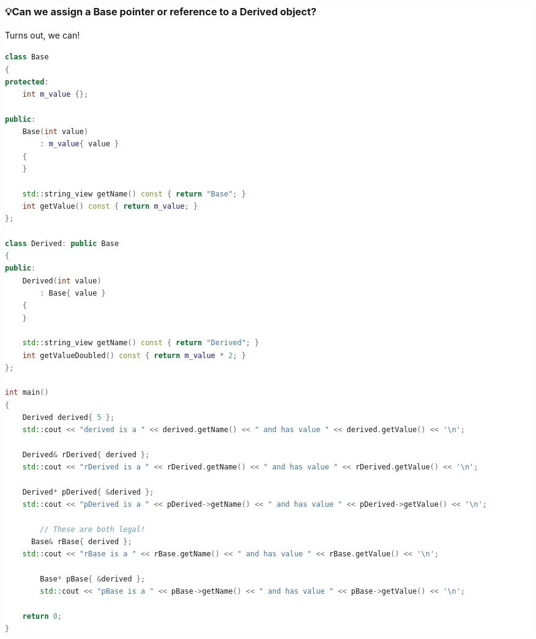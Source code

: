 ### 💡Can we assign a Base pointer or reference to a Derived object?

Turns out, we can!

```cpp
class Base
{
protected:
    int m_value {};

public:
    Base(int value)
        : m_value{ value }
    {
    }

    std::string_view getName() const { return "Base"; }
    int getValue() const { return m_value; }
};

class Derived: public Base
{
public:
    Derived(int value)
        : Base{ value }
    {
    }

    std::string_view getName() const { return "Derived"; }
    int getValueDoubled() const { return m_value * 2; }
};

int main()
{
    Derived derived{ 5 };
    std::cout << "derived is a " << derived.getName() << " and has value " << derived.getValue() << '\n';

    Derived& rDerived{ derived };
    std::cout << "rDerived is a " << rDerived.getName() << " and has value " << rDerived.getValue() << '\n';

    Derived* pDerived{ &derived };
    std::cout << "pDerived is a " << pDerived->getName() << " and has value " << pDerived->getValue() << '\n';

		// These are both legal!
	  Base& rBase{ derived };
    std::cout << "rBase is a " << rBase.getName() << " and has value " << rBase.getValue() << '\n';
    
		Base* pBase{ &derived };
		std::cout << "pBase is a " << pBase->getName() << " and has value " << pBase->getValue() << '\n';

    return 0;
}
```
